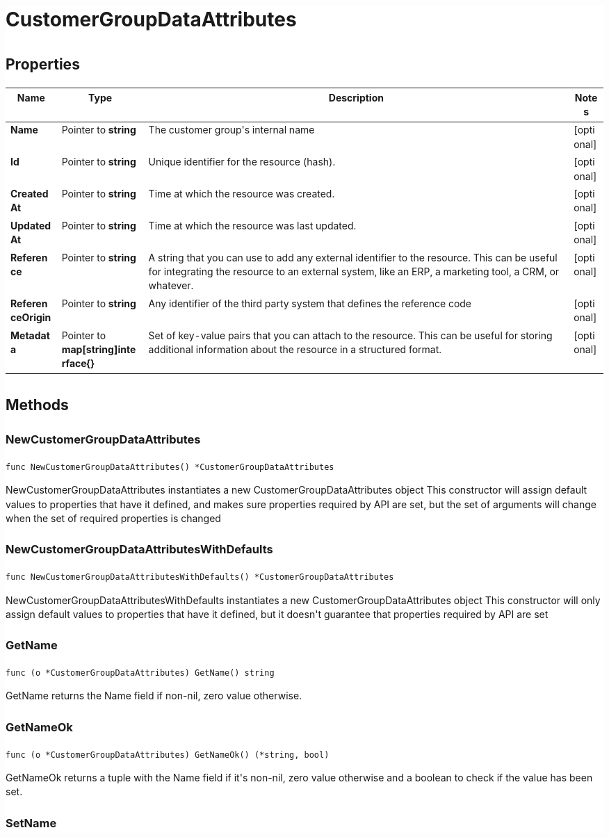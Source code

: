 # CustomerGroupDataAttributes

## Properties

Name | Type | Description | Notes
------------ | ------------- | ------------- | -------------
**Name** | Pointer to **string** | The customer group&#39;s internal name | [optional] 
**Id** | Pointer to **string** | Unique identifier for the resource (hash). | [optional] 
**CreatedAt** | Pointer to **string** | Time at which the resource was created. | [optional] 
**UpdatedAt** | Pointer to **string** | Time at which the resource was last updated. | [optional] 
**Reference** | Pointer to **string** | A string that you can use to add any external identifier to the resource. This can be useful for integrating the resource to an external system, like an ERP, a marketing tool, a CRM, or whatever. | [optional] 
**ReferenceOrigin** | Pointer to **string** | Any identifier of the third party system that defines the reference code | [optional] 
**Metadata** | Pointer to **map[string]interface{}** | Set of key-value pairs that you can attach to the resource. This can be useful for storing additional information about the resource in a structured format. | [optional] 

## Methods

### NewCustomerGroupDataAttributes

`func NewCustomerGroupDataAttributes() *CustomerGroupDataAttributes`

NewCustomerGroupDataAttributes instantiates a new CustomerGroupDataAttributes object
This constructor will assign default values to properties that have it defined,
and makes sure properties required by API are set, but the set of arguments
will change when the set of required properties is changed

### NewCustomerGroupDataAttributesWithDefaults

`func NewCustomerGroupDataAttributesWithDefaults() *CustomerGroupDataAttributes`

NewCustomerGroupDataAttributesWithDefaults instantiates a new CustomerGroupDataAttributes object
This constructor will only assign default values to properties that have it defined,
but it doesn't guarantee that properties required by API are set

### GetName

`func (o *CustomerGroupDataAttributes) GetName() string`

GetName returns the Name field if non-nil, zero value otherwise.

### GetNameOk

`func (o *CustomerGroupDataAttributes) GetNameOk() (*string, bool)`

GetNameOk returns a tuple with the Name field if it's non-nil, zero value otherwise
and a boolean to check if the value has been set.

### SetName
